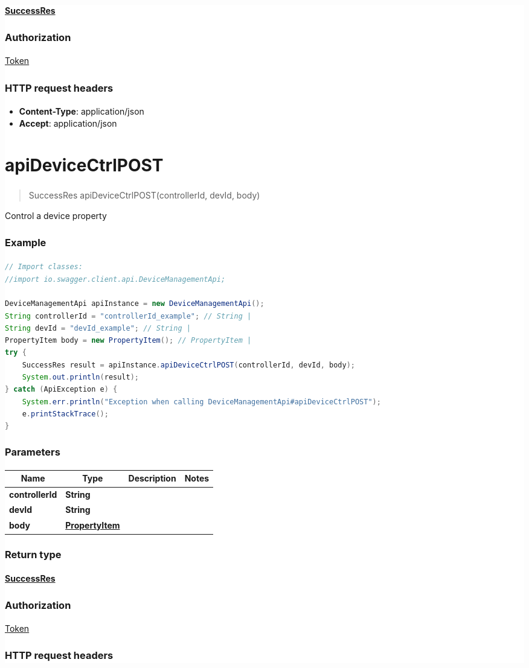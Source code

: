 [**SuccessRes**](SuccessRes.md)

### Authorization

[Token](../README.md#Token)

### HTTP request headers

 - **Content-Type**: application/json
 - **Accept**: application/json

<a name="apiDeviceCtrlPOST"></a>
# **apiDeviceCtrlPOST**
> SuccessRes apiDeviceCtrlPOST(controllerId, devId, body)

Control a device property 

### Example
```java
// Import classes:
//import io.swagger.client.api.DeviceManagementApi;

DeviceManagementApi apiInstance = new DeviceManagementApi();
String controllerId = "controllerId_example"; // String | 
String devId = "devId_example"; // String | 
PropertyItem body = new PropertyItem(); // PropertyItem | 
try {
    SuccessRes result = apiInstance.apiDeviceCtrlPOST(controllerId, devId, body);
    System.out.println(result);
} catch (ApiException e) {
    System.err.println("Exception when calling DeviceManagementApi#apiDeviceCtrlPOST");
    e.printStackTrace();
}
```

### Parameters

Name | Type | Description  | Notes
------------- | ------------- | ------------- | -------------
 **controllerId** | **String**|  |
 **devId** | **String**|  |
 **body** | [**PropertyItem**](PropertyItem.md)|  |

### Return type

[**SuccessRes**](SuccessRes.md)

### Authorization

[Token](../README.md#Token)

### HTTP request headers
